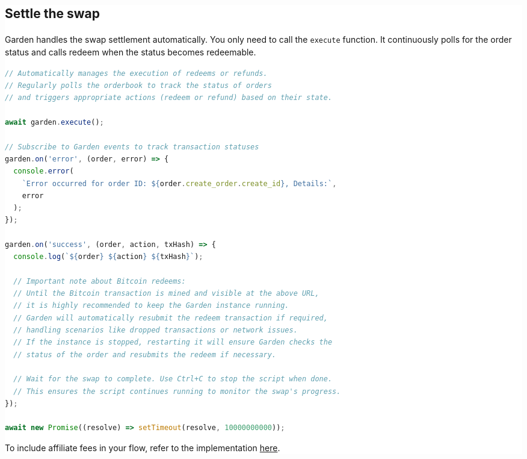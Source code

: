 ## Settle the swap

Garden handles the swap settlement automatically. You only need to call the `execute` function.
It continuously polls for the order status and calls redeem when the status becomes redeemable.

```typescript
// Automatically manages the execution of redeems or refunds.
// Regularly polls the orderbook to track the status of orders
// and triggers appropriate actions (redeem or refund) based on their state.

await garden.execute();

// Subscribe to Garden events to track transaction statuses
garden.on('error', (order, error) => {
  console.error(
    `Error occurred for order ID: ${order.create_order.create_id}, Details:`,
    error
  );
});

garden.on('success', (order, action, txHash) => {
  console.log(`${order} ${action} ${txHash}`);

  // Important note about Bitcoin redeems:
  // Until the Bitcoin transaction is mined and visible at the above URL,
  // it is highly recommended to keep the Garden instance running.
  // Garden will automatically resubmit the redeem transaction if required,
  // handling scenarios like dropped transactions or network issues.
  // If the instance is stopped, restarting it will ensure Garden checks the
  // status of the order and resubmits the redeem if necessary.

  // Wait for the swap to complete. Use Ctrl+C to stop the script when done.
  // This ensures the script continues running to monitor the swap's progress.
});

await new Promise((resolve) => setTimeout(resolve, 10000000000));
````

To include affiliate fees in your flow, refer to the implementation [here](../../AffiliateFee.md#nodejs).